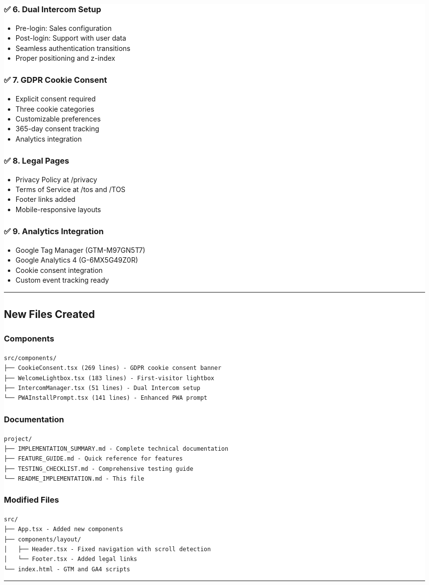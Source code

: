 ### ✅ 6. Dual Intercom Setup
- Pre-login: Sales configuration
- Post-login: Support with user data
- Seamless authentication transitions
- Proper positioning and z-index

### ✅ 7. GDPR Cookie Consent
- Explicit consent required
- Three cookie categories
- Customizable preferences
- 365-day consent tracking
- Analytics integration

### ✅ 8. Legal Pages
- Privacy Policy at /privacy
- Terms of Service at /tos and /TOS
- Footer links added
- Mobile-responsive layouts

### ✅ 9. Analytics Integration
- Google Tag Manager (GTM-M97GN5T7)
- Google Analytics 4 (G-6MX5G49Z0R)
- Cookie consent integration
- Custom event tracking ready

---

## New Files Created

### Components
```
src/components/
├── CookieConsent.tsx (269 lines) - GDPR cookie consent banner
├── WelcomeLightbox.tsx (183 lines) - First-visitor lightbox
├── IntercomManager.tsx (51 lines) - Dual Intercom setup
└── PWAInstallPrompt.tsx (141 lines) - Enhanced PWA prompt
```

### Documentation
```
project/
├── IMPLEMENTATION_SUMMARY.md - Complete technical documentation
├── FEATURE_GUIDE.md - Quick reference for features
├── TESTING_CHECKLIST.md - Comprehensive testing guide
└── README_IMPLEMENTATION.md - This file
```

### Modified Files
```
src/
├── App.tsx - Added new components
├── components/layout/
│   ├── Header.tsx - Fixed navigation with scroll detection
│   └── Footer.tsx - Added legal links
└── index.html - GTM and GA4 scripts
```

---